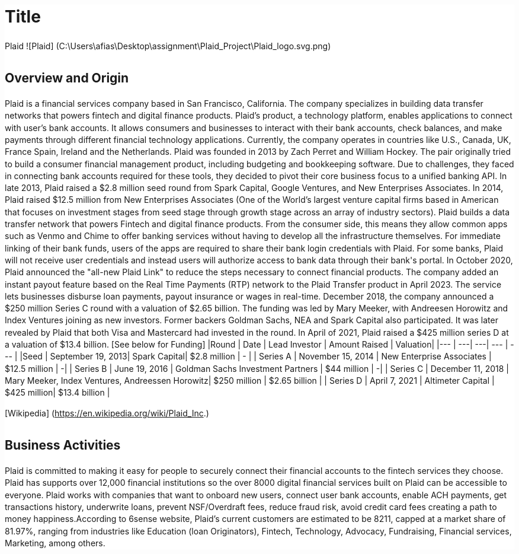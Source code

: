 # Title
Plaid
![Plaid] (C:\Users\afias\Desktop\assignment\Plaid_Project\Plaid_logo.svg.png)
## Overview and Origin
Plaid is a financial services company based in San Francisco, California. 
The company specializes in building data transfer networks that powers fintech and digital finance products. Plaid’s product, a technology platform, enables applications to connect with user’s bank accounts. It allows consumers and businesses to interact with their bank accounts, check balances, and make payments through different financial technology applications. Currently, the company operates in countries like U.S., Canada, UK, France Spain, Ireland and the Netherlands.
     Plaid was founded in 2013 by Zach Perret and William Hockey. The pair originally tried to build a consumer financial management product, including budgeting and bookkeeping software. Due to challenges, they faced in connecting bank accounts required for these tools, they decided to pivot their core business focus to a unified banking API. 
In late 2013, Plaid raised a $2.8 million seed round from Spark Capital, Google Ventures, and New Enterprises Associates. In 2014, Plaid raised $12.5 million from New Enterprises Associates (One of the World’s largest venture capital firms based in American that focuses on investment stages from seed stage through growth stage across an array of industry sectors).
Plaid builds a data transfer network that powers Fintech and digital finance products. From the consumer side, this means they allow common apps such as Venmo and Chime to offer banking services without having to develop all the infrastructure themselves. For immediate linking of their bank funds, users of the apps are required to share their bank login credentials with Plaid. For some banks, Plaid will not receive user credentials and instead users will authorize access to bank data through their bank's portal. In October 2020, Plaid announced the "all-new Plaid Link" to reduce the steps necessary to connect financial products. The company added an instant payout feature based on the Real Time Payments (RTP) network to the Plaid Transfer product in April 2023. The service lets businesses disburse loan payments, payout insurance or wages in real-time.
December 2018, the company announced a $250 million Series C round with a valuation of $2.65 billion. The funding was led by Mary Meeker, with Andreesen Horowitz and Index Ventures joining as new investors. Former backers Goldman Sachs, NEA and Spark Capital also participated. It was later revealed by Plaid that both Visa and Mastercard had invested in the round. In April of 2021, Plaid raised a $425 million series D at a valuation of $13.4 billion. 
[See below for Funding]
|Round | Date | Lead Investor | Amount Raised | Valuation|
|--- | ---| ---| --- | --- |
|Seed | September 19, 2013| Spark Capital| $2.8 million | - |
| Series A | November 15, 2014 | New Enterprise Associates | $12.5 million | -|
| Series B | June 19, 2016 | Goldman Sachs Investment Partners | $44 million | -|
| Series C	| December 11, 2018 | Mary Meeker, Index Ventures, Andreessen Horowitz| $250 million | $2.65 billion |
| Series D	| April 7, 2021 | Altimeter Capital | $425 million| $13.4 billion |

[Wikipedia] (https://en.wikipedia.org/wiki/Plaid_Inc.)
## Business Activities
Plaid is committed to making it easy for people to securely connect their financial accounts to the fintech services they choose. Plaid has supports over 12,000 financial institutions so the over 8000 digital financial services built on Plaid can be accessible to everyone.
Plaid works with companies that want to onboard new users, connect user bank accounts, enable ACH payments, get transactions history, underwrite loans, prevent NSF/Overdraft fees, reduce fraud risk, avoid credit card fees creating a path to money happiness.According to 6sense website, Plaid’s current customers are estimated to be 8211, capped at a market share of 81.97%, ranging from industries like Education (loan Originators), Fintech, Technology, Advocacy, Fundraising, Financial services, Marketing, among others. 